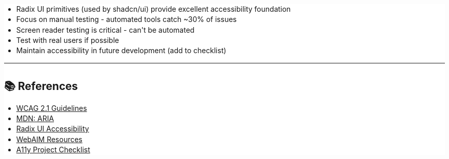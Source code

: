 - Radix UI primitives (used by shadcn/ui) provide excellent accessibility foundation
- Focus on manual testing - automated tools catch ~30% of issues
- Screen reader testing is critical - can't be automated
- Test with real users if possible
- Maintain accessibility in future development (add to checklist)

---

## 📚 References

- [WCAG 2.1 Guidelines](https://www.w3.org/WAI/WCAG21/quickref/)
- [MDN: ARIA](https://developer.mozilla.org/en-US/docs/Web/Accessibility/ARIA)
- [Radix UI Accessibility](https://www.radix-ui.com/primitives/docs/overview/accessibility)
- [WebAIM Resources](https://webaim.org/resources/)
- [A11y Project Checklist](https://www.a11yproject.com/checklist/)
